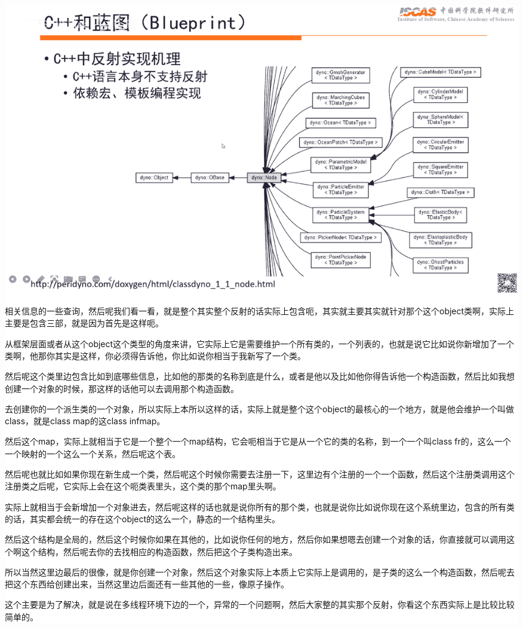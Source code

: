 ![](img/a7353a8fe01a4d4e85be5c8f65818da4_46.png)

相关信息的一些查询，然后呢我们看一看，就是整个其实整个反射的话实际上包含呃，其实就主要其实就针对那个这个object类啊，实际上主要是包含三部，就是因为首先是这样呃。

从框架层面或者从这个object这个类型的角度来讲，它实际上它是需要维护一个所有类的，一个列表的，也就是说它比如说你新增加了一个类啊，他那你其实是这样，你必须得告诉他，你比如说你相当于我新写了一个类。

然后呢这个类里边包含比如到底哪些信息，比如他的那类的名称到底是什么，或者是他以及比如他你得告诉他一个构造函数，然后比如我想创建一个对象的时候，那这样的话他可以去调用那个构造函数。

去创建你的一个派生类的一个对象，所以实际上本所以这样的话，实际上就是整个这个object的最核心的一个地方，就是他会维护一个叫做class，就是class map的这class infmap。

然后这个map，实际上就相当于它是一个整个一个map结构，它会呃相当于它是从一个它的类的名称，到一个一个叫class fr的，这么一个一个映射的一个这么一个关系，然后呢这个表。

然后呢也就比如如果你现在新生成一个类，然后呢这个时候你需要去注册一下，这里边有个注册的一个一个函数，然后这个注册类调用这个注册类之后呢，它实际上会在这个呃类表里头，这个类的那个map里头啊。

实际上就相当于会新增加一个对象进去，然后呢这样的话也就是说你所有的那个类，也就是说你比如说你现在这个系统里边，包含的所有类的话，其实都会统一的存在这个object的这么一个，静态的一个结构里头。

然后这个结构是全局的，然后这个时候你如果在其他的，比如说你任何的地方，然后你如果想嗯去创建一个对象的话，你直接就可以调用这个啊这个结构，然后呢去你的去找相应的构造函数，然后把这个子类构造出来。

所以当然这里边最后的很像，就是你创建一个对象，然后这个对象实际上本质上它实际上是调用的，是子类的这么一个构造函数，然后呢去把这个东西给创建出来，当然这里边后面还有一些其他的一些，像原子操作。

这个主要是为了解决，就是说在多线程环境下边的一个，异常的一个问题啊，然后大家整的其实那个反射，你看这个东西实际上是比较比较简单的。


